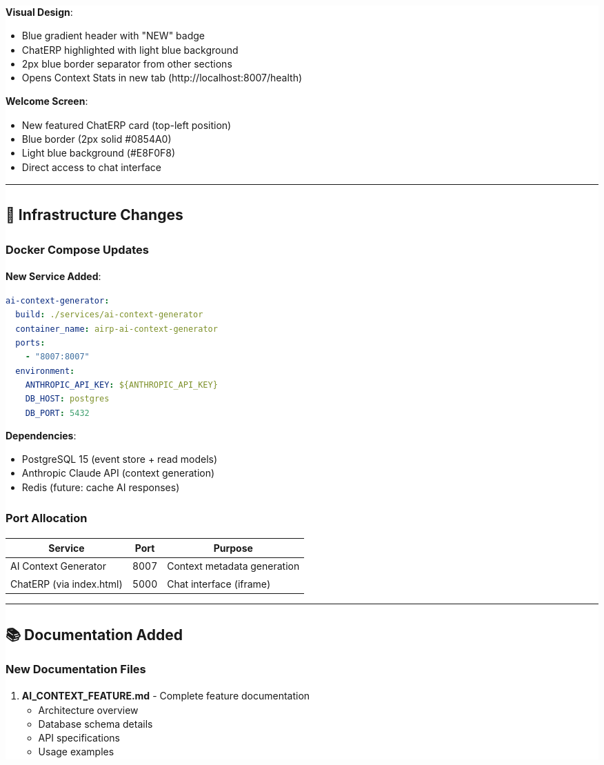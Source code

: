 **Visual Design**:
- Blue gradient header with "NEW" badge
- ChatERP highlighted with light blue background
- 2px blue border separator from other sections
- Opens Context Stats in new tab (http://localhost:8007/health)

**Welcome Screen**:
- New featured ChatERP card (top-left position)
- Blue border (2px solid #0854A0)
- Light blue background (#E8F0F8)
- Direct access to chat interface

---

## 🔧 Infrastructure Changes

### Docker Compose Updates

**New Service Added**:
```yaml
ai-context-generator:
  build: ./services/ai-context-generator
  container_name: airp-ai-context-generator
  ports:
    - "8007:8007"
  environment:
    ANTHROPIC_API_KEY: ${ANTHROPIC_API_KEY}
    DB_HOST: postgres
    DB_PORT: 5432
```

**Dependencies**:
- PostgreSQL 15 (event store + read models)
- Anthropic Claude API (context generation)
- Redis (future: cache AI responses)

### Port Allocation

| Service | Port | Purpose |
|---------|------|---------|
| AI Context Generator | 8007 | Context metadata generation |
| ChatERP (via index.html) | 5000 | Chat interface (iframe) |

---

## 📚 Documentation Added

### New Documentation Files

1. **AI_CONTEXT_FEATURE.md** - Complete feature documentation
   - Architecture overview
   - Database schema details
   - API specifications
   - Usage examples
